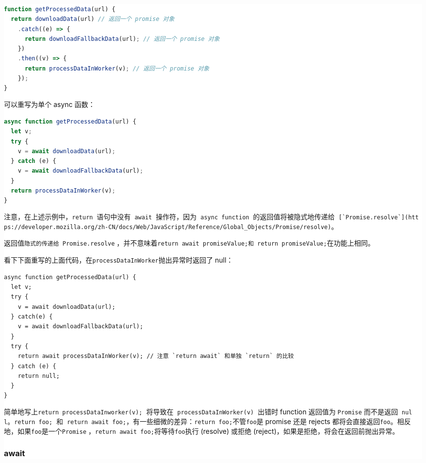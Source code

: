 ```js
function getProcessedData(url) {
  return downloadData(url) // 返回一个 promise 对象
    .catch((e) => {
      return downloadFallbackData(url); // 返回一个 promise 对象
    })
    .then((v) => {
      return processDataInWorker(v); // 返回一个 promise 对象
    });
}
```

可以重写为单个 async 函数：

```js
async function getProcessedData(url) {
  let v;
  try {
    v = await downloadData(url);
  } catch (e) {
    v = await downloadFallbackData(url);
  }
  return processDataInWorker(v);
}
```

注意，在上述示例中，`return`  语句中没有  `await`  操作符，因为  `async function`  的返回值将被隐式地传递给  `` [`Promise.resolve`](https://developer.mozilla.org/zh-CN/docs/Web/JavaScript/Reference/Global_Objects/Promise/resolve) ``。

返回值`隐式的传递给 Promise.resolve` ，并不意味着`return await promiseValue;和 return promiseValue;`在功能上相同。

看下下面重写的上面代码，在`processDataInWorker`抛出异常时返回了 null：

```
async function getProcessedData(url) {
  let v;
  try {
    v = await downloadData(url);
  } catch(e) {
    v = await downloadFallbackData(url);
  }
  try {
    return await processDataInWorker(v); // 注意 `return await` 和单独 `return` 的比较
  } catch (e) {
    return null;
  }
}
```

简单地写上`return processDataInworker(v);`  将导致在  `processDataInWorker(v)`  出错时 function 返回值为 `Promise` 而不是返回  `null`。`return foo;`  和  `return await foo;`，有一些细微的差异：`return foo;`不管`foo`是 promise 还是 rejects 都将会直接返回`foo`。相反地，如果`foo`是一个`Promise` ，`return await foo;`将等待`foo`执行 (resolve) 或拒绝 (reject)，如果是拒绝，将会在返回前抛出异常。

### await

